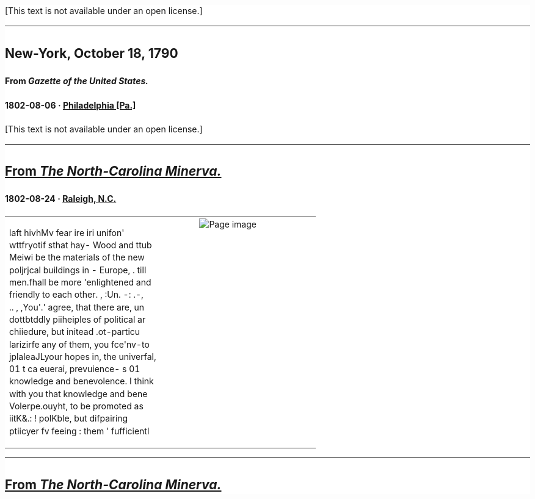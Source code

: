 [This text is not available under an open license.]

---

## New-York, October 18, 1790

#### From _Gazette of the United States._

#### 1802-08-06 &middot; [Philadelphia [Pa.]](http://dbpedia.org/resource/Philadelphia)

[This text is not available under an open license.]

---

## [From _The North-Carolina Minerva._](https://newspapers.digitalnc.org/lccn/sn84026570/1802-08-24/ed-1/seq-1/)

#### 1802-08-24 &middot; [Raleigh, N.C.](http://dbpedia.org/resource/Raleigh%2C_North_Carolina)

<table style="width: 100%;"><tr><td style="width: 50%">

  
  
laft hivhMv fear ire iri unifon&#x27;  
wttfryotif sthat hay- Wood and ttub  
Meiwi be the materials of the new  
poljrjcal buildings in - Europe, . till  
men.fhall be more &#x27;enlightened and  
friendly to each other. , :Un. -: .-,  
.. , ,You&#x27;.&#x27; agree, that there are, un  
dottbtddly piiheiples of political ar­  
chiiedure, but initead .ot-particu  
larizirfe any of them, you fce&#x27;nv-to  
jplaleaJLyour hopes in, the univerfal,  
01 t ca euerai, prevuience- s 01  
knowledge and benevolence. I think  
with you that knowledge and bene­  
Volerpe.ouyht, to be promoted as  
iitK&amp;.: ! polKble, but difpairing  
ptiicyer fv feeing : them &#x27; fufficientl
</td><td style="width: 50%; max-height: 75%; margin: auto; display: block;">
<img alt="Page image" src="https://newspapers.digitalnc.org/images/iiif/batch_ncu_RalMin4n_ver01%2Fdata%2F1802082401%2F0651.jp2/pct:43.1841046277666,14.982255824718408,18.7374245472837,12.482641567659313/!600,600/0/default.jpg"/>
</td>
</tr></table>

---

## [From _The North-Carolina Minerva._](https://newspapers.digitalnc.org/lccn/sn84026570/1802-08-24/ed-1/seq-1/)
